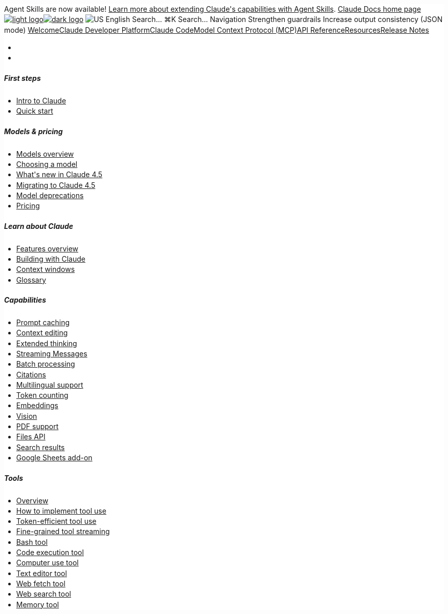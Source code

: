 Agent Skills are now available! [Learn more about extending Claude's capabilities with Agent Skills](/en/docs/agents-and-tools/agent-skills/overview).
[Claude Docs home page![light logo](https://mintcdn.com/anthropic-claude-docs/DcI2Ybid7ZEnFaf0/logo/light.svg?fit=max&auto=format&n=DcI2Ybid7ZEnFaf0&q=85&s=c877c45432515ee69194cb19e9f983a2)![dark logo](https://mintcdn.com/anthropic-claude-docs/DcI2Ybid7ZEnFaf0/logo/dark.svg?fit=max&auto=format&n=DcI2Ybid7ZEnFaf0&q=85&s=f5bb877be0cb3cba86cf6d7c88185216)](/)
![US](https://d3gk2c5xim1je2.cloudfront.net/flags/US.svg)
English
Search...
⌘K
Search...
Navigation
Strengthen guardrails
Increase output consistency (JSON mode)
[Welcome](/en/home)[Claude Developer Platform](/en/docs/intro)[Claude Code](/en/docs/claude-code/overview)[Model Context Protocol (MCP)](/en/docs/mcp)[API Reference](/en/api/messages)[Resources](/en/resources/overview)[Release Notes](/en/release-notes/overview)
* [](/en/docs/intro)
* [](/en/api/overview)
##### First steps
 * [Intro to Claude](/en/docs/intro)
 * [Quick start](/en/docs/get-started)
##### Models & pricing
 * [Models overview](/en/docs/about-claude/models/overview)
 * [Choosing a model](/en/docs/about-claude/models/choosing-a-model)
 * [What's new in Claude 4.5](/en/docs/about-claude/models/whats-new-claude-4-5)
 * [Migrating to Claude 4.5](/en/docs/about-claude/models/migrating-to-claude-4)
 * [Model deprecations](/en/docs/about-claude/model-deprecations)
 * [Pricing](/en/docs/about-claude/pricing)
##### Learn about Claude
 * [Features overview](/en/docs/build-with-claude/overview)
 * [Building with Claude](/en/docs/overview)
 * [Context windows](/en/docs/build-with-claude/context-windows)
 * [Glossary](/en/docs/about-claude/glossary)
##### Capabilities
 * [Prompt caching](/en/docs/build-with-claude/prompt-caching)
 * [Context editing](/en/docs/build-with-claude/context-editing)
 * [Extended thinking](/en/docs/build-with-claude/extended-thinking)
 * [Streaming Messages](/en/docs/build-with-claude/streaming)
 * [Batch processing](/en/docs/build-with-claude/batch-processing)
 * [Citations](/en/docs/build-with-claude/citations)
 * [Multilingual support](/en/docs/build-with-claude/multilingual-support)
 * [Token counting](/en/docs/build-with-claude/token-counting)
 * [Embeddings](/en/docs/build-with-claude/embeddings)
 * [Vision](/en/docs/build-with-claude/vision)
 * [PDF support](/en/docs/build-with-claude/pdf-support)
 * [Files API](/en/docs/build-with-claude/files)
 * [Search results](/en/docs/build-with-claude/search-results)
 * [Google Sheets add-on](/en/docs/agents-and-tools/claude-for-sheets)
##### Tools
 * [Overview](/en/docs/agents-and-tools/tool-use/overview)
 * [How to implement tool use](/en/docs/agents-and-tools/tool-use/implement-tool-use)
 * [Token-efficient tool use](/en/docs/agents-and-tools/tool-use/token-efficient-tool-use)
 * [Fine-grained tool streaming](/en/docs/agents-and-tools/tool-use/fine-grained-tool-streaming)
 * [Bash tool](/en/docs/agents-and-tools/tool-use/bash-tool)
 * [Code execution tool](/en/docs/agents-and-tools/tool-use/code-execution-tool)
 * [Computer use tool](/en/docs/agents-and-tools/tool-use/computer-use-tool)
 * [Text editor tool](/en/docs/agents-and-tools/tool-use/text-editor-tool)
 * [Web fetch tool](/en/docs/agents-and-tools/tool-use/web-fetch-tool)
 * [Web search tool](/en/docs/agents-and-tools/tool-use/web-search-tool)
 * [Memory tool](/en/docs/agents-and-tools/tool-use/memory-tool)